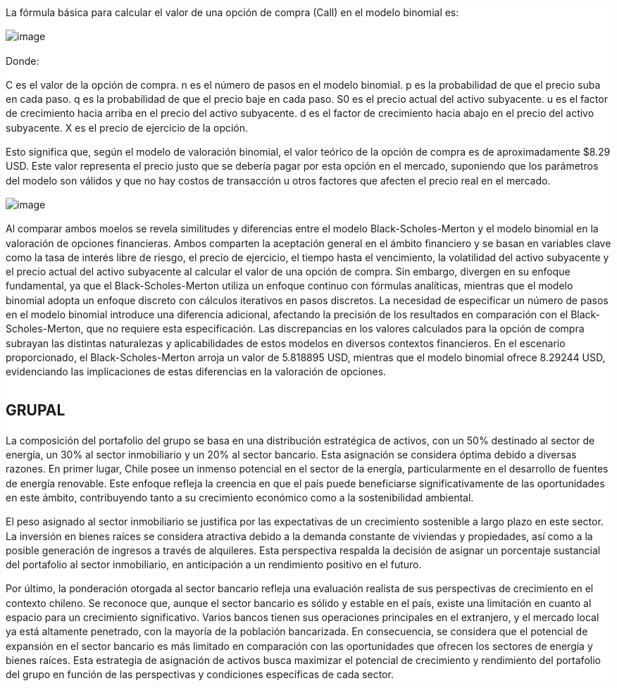 La fórmula básica para calcular el valor de una opción de compra (Call) en el modelo binomial es:

![image](https://github.com/klcedeno/hito1/assets/146403849/a80912a1-94fd-431a-b0c2-c638fdcf3271)

Donde:

C es el valor de la opción de compra.
n es el número de pasos en el modelo binomial.
p es la probabilidad de que el precio suba en cada paso.
q es la probabilidad de que el precio baje en cada paso.
S0 es el precio actual del activo subyacente.
u es el factor de crecimiento hacia arriba en el precio del activo subyacente.
d es el factor de crecimiento hacia abajo en el precio del activo subyacente.
X es el precio de ejercicio de la opción.

Esto significa que, según el modelo de valoración binomial, el valor teórico de la opción de compra es de aproximadamente $8.29 USD. Este valor representa el precio justo que se debería pagar por esta opción en el mercado, suponiendo que los parámetros del modelo son válidos y que no hay costos de transacción u otros factores que afecten el precio real en el mercado.

![image](https://github.com/klcedeno/hito1/assets/146403849/4f1ce94b-b98a-4d81-8368-8578f810e707)

Al comparar ambos moelos se revela similitudes y diferencias entre el modelo Black-Scholes-Merton y el modelo binomial en la valoración de opciones financieras. Ambos comparten la aceptación general en el ámbito financiero y se basan en variables clave como la tasa de interés libre de riesgo, el precio de ejercicio, el tiempo hasta el vencimiento, la volatilidad del activo subyacente y el precio actual del activo subyacente al calcular el valor de una opción de compra. Sin embargo, divergen en su enfoque fundamental, ya que el Black-Scholes-Merton utiliza un enfoque continuo con fórmulas analíticas, mientras que el modelo binomial adopta un enfoque discreto con cálculos iterativos en pasos discretos. La necesidad de especificar un número de pasos en el modelo binomial introduce una diferencia adicional, afectando la precisión de los resultados en comparación con el Black-Scholes-Merton, que no requiere esta especificación. Las discrepancias en los valores calculados para la opción de compra subrayan las distintas naturalezas y aplicabilidades de estos modelos en diversos contextos financieros. En el escenario proporcionado, el Black-Scholes-Merton arroja un valor de 5.818895 USD, mientras que el modelo binomial ofrece 8.29244 USD, evidenciando las implicaciones de estas diferencias en la valoración de opciones.

## GRUPAL
La composición del portafolio del grupo se basa en una distribución estratégica de activos, con un 50% destinado al sector de energía, un 30% al sector inmobiliario y un 20% al sector bancario. Esta asignación se considera óptima debido a diversas razones. En primer lugar, Chile posee un inmenso potencial en el sector de la energía, particularmente en el desarrollo de fuentes de energía renovable. Este enfoque refleja la creencia en que el país puede beneficiarse significativamente de las oportunidades en este ámbito, contribuyendo tanto a su crecimiento económico como a la sostenibilidad ambiental.

El peso asignado al sector inmobiliario se justifica por las expectativas de un crecimiento sostenible a largo plazo en este sector. La inversión en bienes raíces se considera atractiva debido a la demanda constante de viviendas y propiedades, así como a la posible generación de ingresos a través de alquileres. Esta perspectiva respalda la decisión de asignar un porcentaje sustancial del portafolio al sector inmobiliario, en anticipación a un rendimiento positivo en el futuro.

Por último, la ponderación otorgada al sector bancario refleja una evaluación realista de sus perspectivas de crecimiento en el contexto chileno. Se reconoce que, aunque el sector bancario es sólido y estable en el país, existe una limitación en cuanto al espacio para un crecimiento significativo. Varios bancos tienen sus operaciones principales en el extranjero, y el mercado local ya está altamente penetrado, con la mayoría de la población bancarizada. En consecuencia, se considera que el potencial de expansión en el sector bancario es más limitado en comparación con las oportunidades que ofrecen los sectores de energía y bienes raíces. Esta estrategia de asignación de activos busca maximizar el potencial de crecimiento y rendimiento del portafolio del grupo en función de las perspectivas y condiciones específicas de cada sector.
